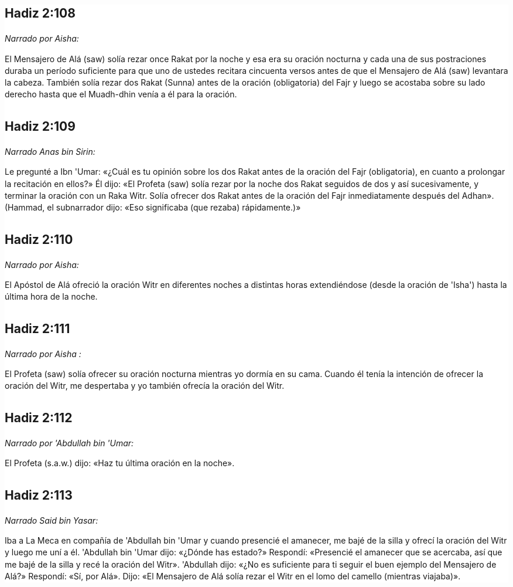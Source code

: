 
## Hadiz 2:108

_Narrado por Aisha:_

El Mensajero de Alá (saw) solía rezar once Rakat por la noche y esa era su oración nocturna y cada una de sus postraciones duraba un período suficiente para que uno de ustedes recitara cincuenta versos antes de que el Mensajero de Alá (saw) levantara la cabeza. También solía rezar dos Rakat (Sunna) antes de la oración (obligatoria) del Fajr y luego se acostaba sobre su lado derecho hasta que el Muadh-dhin venía a él para la oración.


## Hadiz 2:109

_Narrado Anas bin Sirin:_

Le pregunté a Ibn 'Umar: «¿Cuál es tu opinión sobre los dos Rakat antes de la oración del Fajr (obligatoria), en cuanto a prolongar la recitación en ellos?» Él dijo: «El Profeta (saw) solía rezar por la noche dos Rakat seguidos de dos y así sucesivamente, y terminar la oración con un Raka Witr. Solía ofrecer dos Rakat antes de la oración del Fajr inmediatamente después del Adhan». (Hammad, el subnarrador dijo: «Eso significaba (que rezaba) rápidamente.)»


## Hadiz 2:110

_Narrado por Aisha:_

El Apóstol de Alá ofreció la oración Witr en diferentes noches a distintas horas extendiéndose (desde la oración de 'Isha') hasta la última hora de la noche.


## Hadiz 2:111

_Narrado por Aisha :_

El Profeta (saw) solía ofrecer su oración nocturna mientras yo dormía en su cama. Cuando él tenía la intención de ofrecer la oración del Witr, me despertaba y yo también ofrecía la oración del Witr.


## Hadiz 2:112

_Narrado por 'Abdullah bin 'Umar:_

El Profeta (s.a.w.) dijo: «Haz tu última oración en la noche».


## Hadiz 2:113

_Narrado Said bin Yasar:_

Iba a La Meca en compañía de 'Abdullah bin 'Umar y cuando presencié el amanecer, me bajé de la silla y ofrecí la oración del Witr y luego me uní a él. 'Abdullah bin 'Umar dijo: «¿Dónde has estado?» Respondí: «Presencié el amanecer que se acercaba, así que me bajé de la silla y recé la oración del Witr». 'Abdullah dijo: «¿No es suficiente para ti seguir el buen ejemplo del Mensajero de Alá?» Respondí: «Sí, por Alá». Dijo: «El Mensajero de Alá solía rezar el Witr en el lomo del camello (mientras viajaba)».
